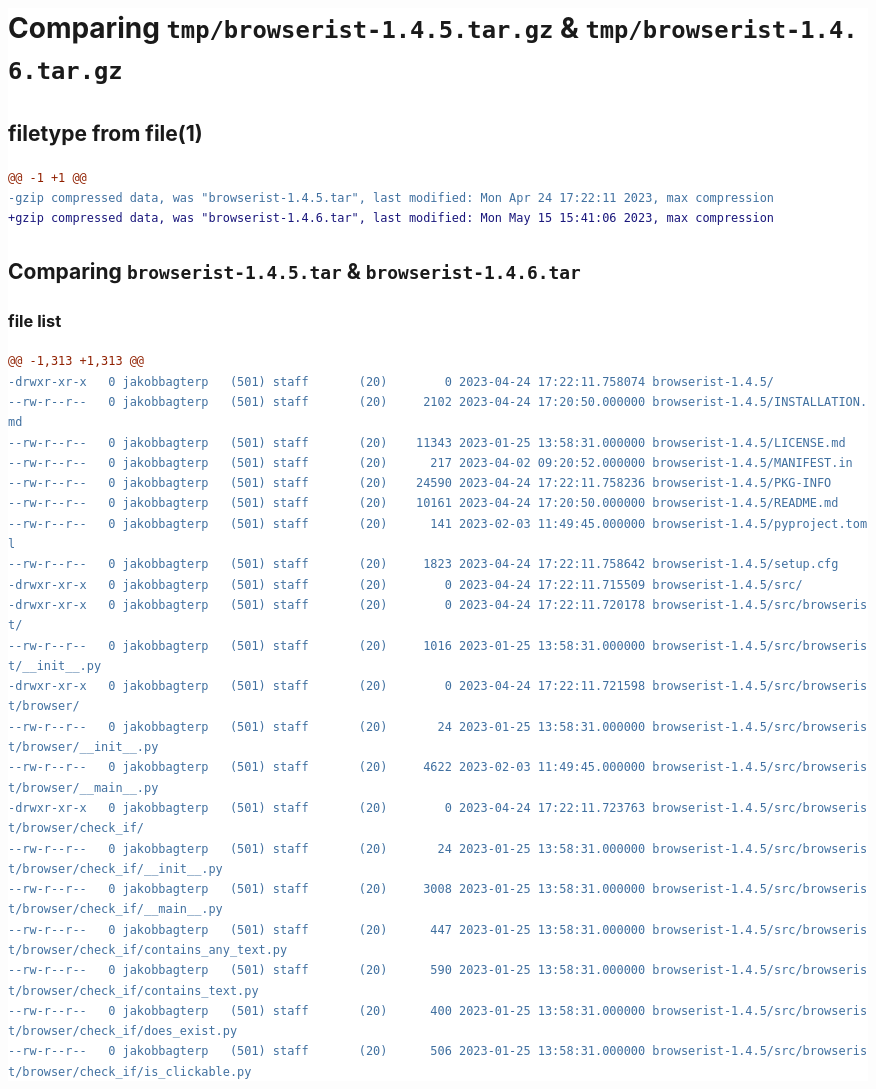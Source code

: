 # Comparing `tmp/browserist-1.4.5.tar.gz` & `tmp/browserist-1.4.6.tar.gz`

## filetype from file(1)

```diff
@@ -1 +1 @@
-gzip compressed data, was "browserist-1.4.5.tar", last modified: Mon Apr 24 17:22:11 2023, max compression
+gzip compressed data, was "browserist-1.4.6.tar", last modified: Mon May 15 15:41:06 2023, max compression
```

## Comparing `browserist-1.4.5.tar` & `browserist-1.4.6.tar`

### file list

```diff
@@ -1,313 +1,313 @@
-drwxr-xr-x   0 jakobbagterp   (501) staff       (20)        0 2023-04-24 17:22:11.758074 browserist-1.4.5/
--rw-r--r--   0 jakobbagterp   (501) staff       (20)     2102 2023-04-24 17:20:50.000000 browserist-1.4.5/INSTALLATION.md
--rw-r--r--   0 jakobbagterp   (501) staff       (20)    11343 2023-01-25 13:58:31.000000 browserist-1.4.5/LICENSE.md
--rw-r--r--   0 jakobbagterp   (501) staff       (20)      217 2023-04-02 09:20:52.000000 browserist-1.4.5/MANIFEST.in
--rw-r--r--   0 jakobbagterp   (501) staff       (20)    24590 2023-04-24 17:22:11.758236 browserist-1.4.5/PKG-INFO
--rw-r--r--   0 jakobbagterp   (501) staff       (20)    10161 2023-04-24 17:20:50.000000 browserist-1.4.5/README.md
--rw-r--r--   0 jakobbagterp   (501) staff       (20)      141 2023-02-03 11:49:45.000000 browserist-1.4.5/pyproject.toml
--rw-r--r--   0 jakobbagterp   (501) staff       (20)     1823 2023-04-24 17:22:11.758642 browserist-1.4.5/setup.cfg
-drwxr-xr-x   0 jakobbagterp   (501) staff       (20)        0 2023-04-24 17:22:11.715509 browserist-1.4.5/src/
-drwxr-xr-x   0 jakobbagterp   (501) staff       (20)        0 2023-04-24 17:22:11.720178 browserist-1.4.5/src/browserist/
--rw-r--r--   0 jakobbagterp   (501) staff       (20)     1016 2023-01-25 13:58:31.000000 browserist-1.4.5/src/browserist/__init__.py
-drwxr-xr-x   0 jakobbagterp   (501) staff       (20)        0 2023-04-24 17:22:11.721598 browserist-1.4.5/src/browserist/browser/
--rw-r--r--   0 jakobbagterp   (501) staff       (20)       24 2023-01-25 13:58:31.000000 browserist-1.4.5/src/browserist/browser/__init__.py
--rw-r--r--   0 jakobbagterp   (501) staff       (20)     4622 2023-02-03 11:49:45.000000 browserist-1.4.5/src/browserist/browser/__main__.py
-drwxr-xr-x   0 jakobbagterp   (501) staff       (20)        0 2023-04-24 17:22:11.723763 browserist-1.4.5/src/browserist/browser/check_if/
--rw-r--r--   0 jakobbagterp   (501) staff       (20)       24 2023-01-25 13:58:31.000000 browserist-1.4.5/src/browserist/browser/check_if/__init__.py
--rw-r--r--   0 jakobbagterp   (501) staff       (20)     3008 2023-01-25 13:58:31.000000 browserist-1.4.5/src/browserist/browser/check_if/__main__.py
--rw-r--r--   0 jakobbagterp   (501) staff       (20)      447 2023-01-25 13:58:31.000000 browserist-1.4.5/src/browserist/browser/check_if/contains_any_text.py
--rw-r--r--   0 jakobbagterp   (501) staff       (20)      590 2023-01-25 13:58:31.000000 browserist-1.4.5/src/browserist/browser/check_if/contains_text.py
--rw-r--r--   0 jakobbagterp   (501) staff       (20)      400 2023-01-25 13:58:31.000000 browserist-1.4.5/src/browserist/browser/check_if/does_exist.py
--rw-r--r--   0 jakobbagterp   (501) staff       (20)      506 2023-01-25 13:58:31.000000 browserist-1.4.5/src/browserist/browser/check_if/is_clickable.py
```